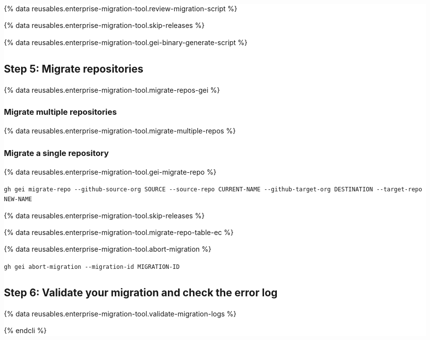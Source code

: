 {% data reusables.enterprise-migration-tool.review-migration-script %}

{% data reusables.enterprise-migration-tool.skip-releases %}

{% data reusables.enterprise-migration-tool.gei-binary-generate-script %}

## Step 5: Migrate repositories

{% data reusables.enterprise-migration-tool.migrate-repos-gei %}

### Migrate multiple repositories

{% data reusables.enterprise-migration-tool.migrate-multiple-repos %}

### Migrate a single repository

{% data reusables.enterprise-migration-tool.gei-migrate-repo %}

```shell copy
gh gei migrate-repo --github-source-org SOURCE --source-repo CURRENT-NAME --github-target-org DESTINATION --target-repo NEW-NAME
```

{% data reusables.enterprise-migration-tool.skip-releases %}

{% data reusables.enterprise-migration-tool.migrate-repo-table-ec %}

{% data reusables.enterprise-migration-tool.abort-migration %}

```shell copy
gh gei abort-migration --migration-id MIGRATION-ID
```

## Step 6: Validate your migration and check the error log

{% data reusables.enterprise-migration-tool.validate-migration-logs %}

{% endcli %}
